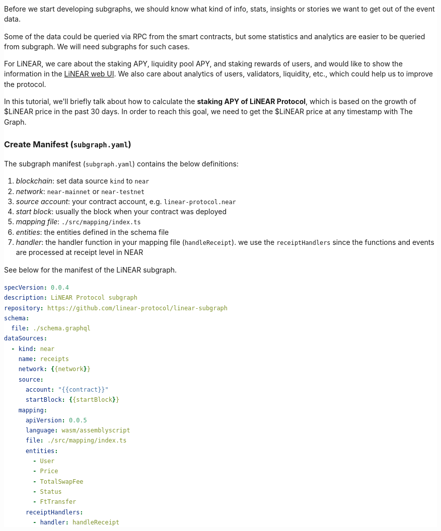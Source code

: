 Before we start developing subgraphs, we should know what kind of info, stats, insights or stories we want to get out of the event data.

Some of the data could be queried via RPC from the smart contracts, but some statistics and analytics are easier to be queried from subgraph. We will need subgraphs for such cases. 

For LiNEAR, we care about the staking APY, liquidity pool APY, and staking rewards of users, and would like to show the information in the [LiNEAR web UI](https://app.linearprotocol.org/). We also care about analytics of users, validators, liquidity, etc., which could help us to improve the protocol.

In this tutorial, we'll briefly talk about how to calculate the **staking APY of LiNEAR Protocol**, which is based on the growth of $LiNEAR price in the past 30 days. In order to reach this goal, we need to get the $LiNEAR price at any timestamp with The Graph. 


### Create Manifest (`subgraph.yaml`)

The subgraph manifest (`subgraph.yaml`) contains the below definitions: 

1. *blockchain*: set data source `kind` to `near`
2. *network*: `near-mainnet` or `near-testnet`
3. *source account*: your contract account, e.g. `linear-protocol.near`
4. *start block*: usually the block when your contract was deployed
5. *mapping file*: `./src/mapping/index.ts`
6. *entities*: the entities defined in the schema file
7. *handler*: the handler function in your mapping file (`handleReceipt`). we use the `receiptHandlers` since the functions and events are processed at receipt level in NEAR

See below for the manifest of the LiNEAR subgraph.

```yaml
specVersion: 0.0.4
description: LiNEAR Protocol subgraph
repository: https://github.com/linear-protocol/linear-subgraph
schema:
  file: ./schema.graphql
dataSources:
  - kind: near
    name: receipts
    network: {{network}}
    source:
      account: "{{contract}}"
      startBlock: {{startBlock}}
    mapping:
      apiVersion: 0.0.5
      language: wasm/assemblyscript
      file: ./src/mapping/index.ts
      entities:
        - User
        - Price
        - TotalSwapFee
        - Status
        - FtTransfer
      receiptHandlers:
        - handler: handleReceipt

```
